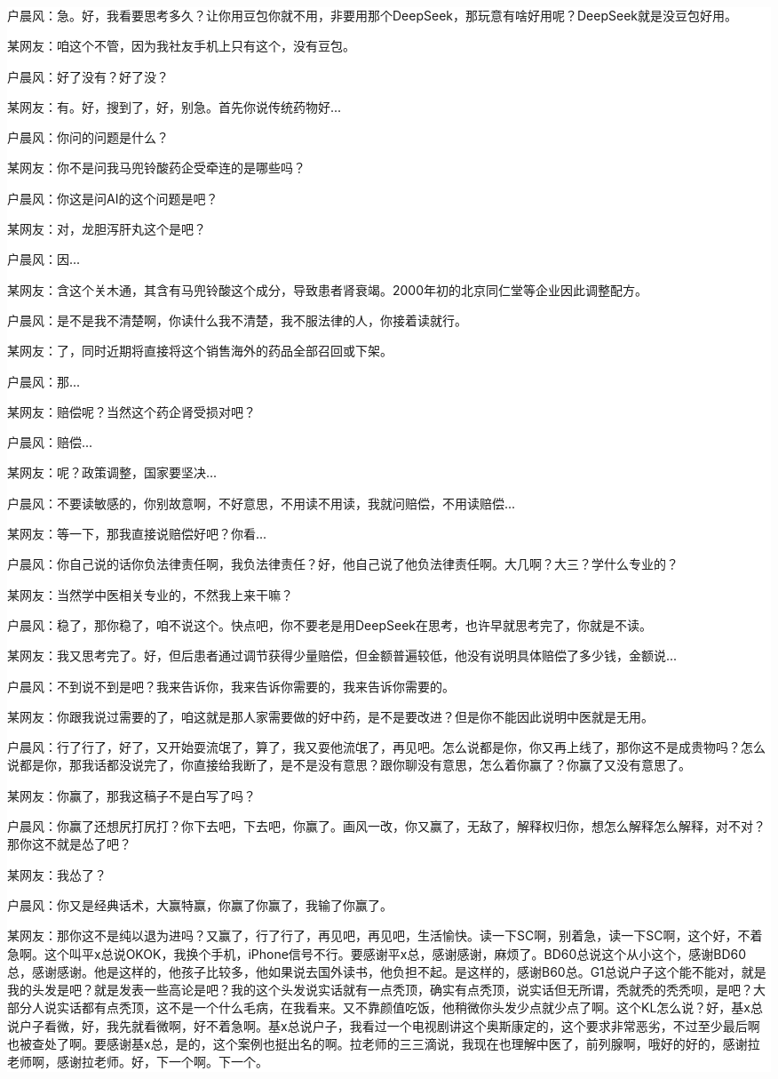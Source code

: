 户晨风：急。好，我看要思考多久？让你用豆包你就不用，非要用那个DeepSeek，那玩意有啥好用呢？DeepSeek就是没豆包好用。

某网友：咱这个不管，因为我社友手机上只有这个，没有豆包。

户晨风：好了没有？好了没？

某网友：有。好，搜到了，好，别急。首先你说传统药物好...

户晨风：你问的问题是什么？

某网友：你不是问我马兜铃酸药企受牵连的是哪些吗？

户晨风：你这是问AI的这个问题是吧？

某网友：对，龙胆泻肝丸这个是吧？

户晨风：因...

某网友：含这个关木通，其含有马兜铃酸这个成分，导致患者肾衰竭。2000年初的北京同仁堂等企业因此调整配方。

户晨风：是不是我不清楚啊，你读什么我不清楚，我不服法律的人，你接着读就行。

某网友：了，同时近期将直接将这个销售海外的药品全部召回或下架。

户晨风：那...

某网友：赔偿呢？当然这个药企肾受损对吧？

户晨风：赔偿...

某网友：呢？政策调整，国家要坚决...

户晨风：不要读敏感的，你别故意啊，不好意思，不用读不用读，我就问赔偿，不用读赔偿...

某网友：等一下，那我直接说赔偿好吧？你看...

户晨风：你自己说的话你负法律责任啊，我负法律责任？好，他自己说了他负法律责任啊。大几啊？大三？学什么专业的？

某网友：当然学中医相关专业的，不然我上来干嘛？

户晨风：稳了，那你稳了，咱不说这个。快点吧，你不要老是用DeepSeek在思考，也许早就思考完了，你就是不读。

某网友：我又思考完了。好，但后患者通过调节获得少量赔偿，但金额普遍较低，他没有说明具体赔偿了多少钱，金额说...

户晨风：不到说不到是吧？我来告诉你，我来告诉你需要的，我来告诉你需要的。

某网友：你跟我说过需要的了，咱这就是那人家需要做的好中药，是不是要改进？但是你不能因此说明中医就是无用。

户晨风：行了行了，好了，又开始耍流氓了，算了，我又耍他流氓了，再见吧。怎么说都是你，你又再上线了，那你这不是成贵物吗？怎么说都是你，那我话都没说完了，你直接给我断了，是不是没有意思？跟你聊没有意思，怎么着你赢了？你赢了又没有意思了。

某网友：你赢了，那我这稿子不是白写了吗？

户晨风：你赢了还想尻打尻打？你下去吧，下去吧，你赢了。画风一改，你又赢了，无敌了，解释权归你，想怎么解释怎么解释，对不对？那你这不就是怂了吧？

某网友：我怂了？

户晨风：你又是经典话术，大赢特赢，你赢了你赢了，我输了你赢了。

某网友：那你这不是纯以退为进吗？又赢了，行了行了，再见吧，再见吧，生活愉快。读一下SC啊，别着急，读一下SC啊，这个好，不着急啊。这个叫平x总说OKOK，我换个手机，iPhone信号不行。要感谢平x总，感谢感谢，麻烦了。BD60总说这个从小这个，感谢BD60总，感谢感谢。他是这样的，他孩子比较多，他如果说去国外读书，他负担不起。是这样的，感谢B60总。G1总说户子这个能不能对，就是我的头发是吧？就是发表一些高论是吧？我的这个头发说实话就有一点秃顶，确实有点秃顶，说实话但无所谓，秃就秃的秃秃呗，是吧？大部分人说实话都有点秃顶，这不是一个什么毛病，在我看来。又不靠颜值吃饭，他稍微你头发少点就少点了啊。这个KL怎么说？好，基x总说户子看微，好，我先就看微啊，好不着急啊。基x总说户子，我看过一个电视剧讲这个奥斯康定的，这个要求非常恶劣，不过至少最后啊也被查处了啊。要感谢基x总，是的，这个案例也挺出名的啊。拉老师的三三滴说，我现在也理解中医了，前列腺啊，哦好的好的，感谢拉老师啊，感谢拉老师。好，下一个啊。下一个。
